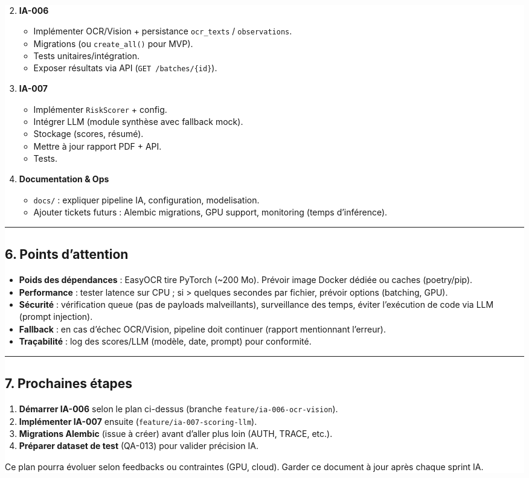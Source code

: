 2. **IA-006**
   - Implémenter OCR/Vision + persistance `ocr_texts` / `observations`.  
   - Migrations (ou `create_all()` pour MVP).
   - Tests unitaires/intégration.  
   - Exposer résultats via API (`GET /batches/{id}`).

3. **IA-007**
   - Implémenter `RiskScorer` + config.  
   - Intégrer LLM (module synthèse avec fallback mock).  
   - Stockage (scores, résumé).  
   - Mettre à jour rapport PDF + API.  
   - Tests.

4. **Documentation & Ops**
   - `docs/` : expliquer pipeline IA, configuration, modelisation.  
   - Ajouter tickets futurs : Alembic migrations, GPU support, monitoring (temps d’inférence).

---

## 6. Points d’attention

- **Poids des dépendances** : EasyOCR tire PyTorch (~200 Mo). Prévoir image Docker dédiée ou caches (poetry/pip).  
- **Performance** : tester latence sur CPU ; si > quelques secondes par fichier, prévoir options (batching, GPU).  
- **Sécurité** : vérification queue (pas de payloads malveillants), surveillance des temps, éviter l’exécution de code via LLM (prompt injection).  
- **Fallback** : en cas d’échec OCR/Vision, pipeline doit continuer (rapport mentionnant l’erreur).
- **Traçabilité** : log des scores/LLM (modèle, date, prompt) pour conformité.

---

## 7. Prochaines étapes

1. **Démarrer IA-006** selon le plan ci-dessus (branche `feature/ia-006-ocr-vision`).  
2. **Implémenter IA-007** ensuite (`feature/ia-007-scoring-llm`).  
3. **Migrations Alembic** (issue à créer) avant d’aller plus loin (AUTH, TRACE, etc.).  
4. **Préparer dataset de test** (QA-013) pour valider précision IA.

Ce plan pourra évoluer selon feedbacks ou contraintes (GPU, cloud). Garder ce document à jour après chaque sprint IA.
